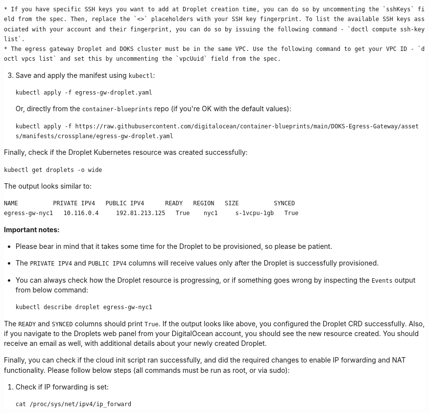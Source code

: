     * If you have specific SSH keys you want to add at Droplet creation time, you can do so by uncommenting the `sshKeys` field from the spec. Then, replace the `<>` placeholders with your SSH key fingerprint. To list the available SSH keys associated with your account and their fingerprint, you can do so by issuing the following command - `doctl compute ssh-key list`.
    * The egress gateway Droplet and DOKS cluster must be in the same VPC. Use the following command to get your VPC ID - `doctl vpcs list` and set this by uncommenting the `vpcUuid` field from the spec.

3. Save and apply the manifest using `kubectl`:

    ```shell
    kubectl apply -f egress-gw-droplet.yaml
    ```

    Or, directly from the `container-blueprints` repo (if you're OK with the default values):

    ```shell
    kubectl apply -f https://raw.githubusercontent.com/digitalocean/container-blueprints/main/DOKS-Egress-Gateway/assets/manifests/crossplane/egress-gw-droplet.yaml
    ```

Finally, check if the Droplet Kubernetes resource was created successfully:

```shell
kubectl get droplets -o wide
```

The output looks similar to:

```text
NAME          PRIVATE IPV4   PUBLIC IPV4      READY   REGION   SIZE          SYNCED
egress-gw-nyc1   10.116.0.4     192.81.213.125   True    nyc1     s-1vcpu-1gb   True
```

**Important notes:**

- Please bear in mind that it takes some time for the Droplet to be provisioned, so please be patient.
- The `PRIVATE IPV4` and `PUBLIC IPV4` columns will receive values only after the Droplet is successfully provisioned.
- You can always check how the Droplet resource is progressing, or if something goes wrong by inspecting the `Events` output from below command:

    ```shell
    kubectl describe droplet egress-gw-nyc1
    ```

The `READY` and `SYNCED` columns should print `True`. If the output looks like above, you configured the Droplet CRD successfully. Also, if you navigate to the Droplets web panel from your DigitalOcean account, you should see the new resource created. You should receive an email as well, with additional details about your newly created Droplet.

Finally, you can check if the cloud init script ran successfully, and did the required changes to enable IP forwarding and NAT functionality. Please follow below steps (all commands must be run as root, or via sudo):

1. Check if IP forwarding is set:

    ```shell
    cat /proc/sys/net/ipv4/ip_forward
